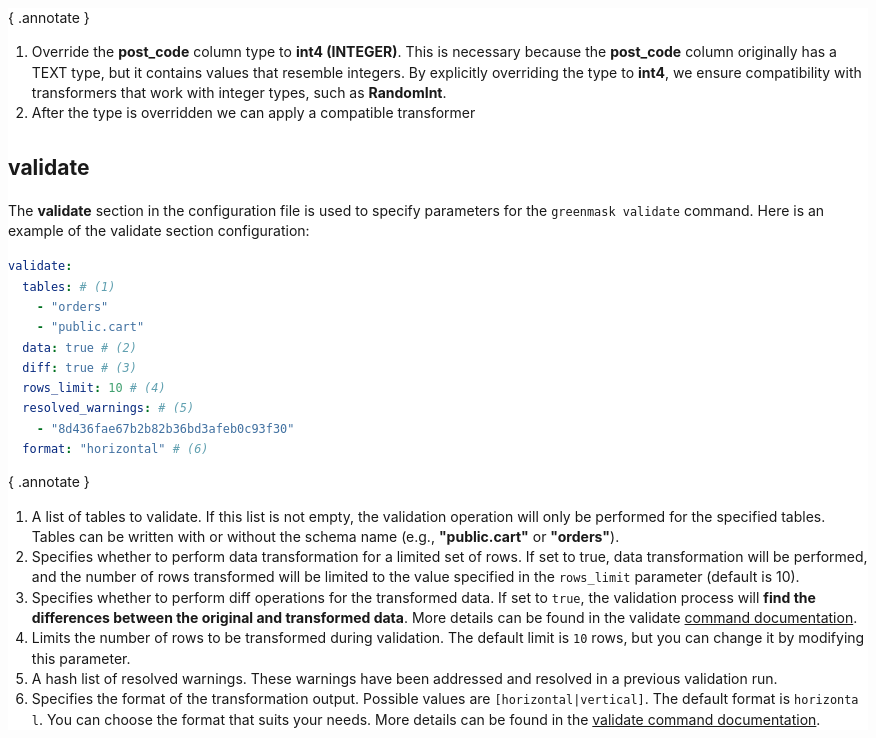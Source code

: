``` yaml title="example dump section config"
```
{ .annotate }

1. Override the **post_code** column type to **int4 (INTEGER)**. This is necessary because the **post_code** column
   originally has a TEXT type, but it contains values that resemble integers. By explicitly overriding the type
   to **int4**, we ensure compatibility with transformers that work with integer types, such as **RandomInt**.
2. After the type is overridden we can apply a compatible transformer

## validate

The **validate** section in the configuration file is used to specify parameters for the `greenmask validate`
command. Here is an example of the validate section configuration:

```yaml title="example of validate section config"
validate:
  tables: # (1)
    - "orders"
    - "public.cart"
  data: true # (2)
  diff: true # (3)
  rows_limit: 10 # (4)
  resolved_warnings: # (5)
    - "8d436fae67b2b82b36bd3afeb0c93f30"
  format: "horizontal" # (6)
```
{ .annotate }

1. A list of tables to validate. If this list is not empty, the validation operation will only be performed for
   the specified tables. Tables can be written with or without the schema name (e.g., **"public.cart"** or
   **"orders"**).
2. Specifies whether to perform data transformation for a limited set of rows. If set to true, data transformation
   will be performed, and the number of rows transformed will be limited to the value specified in the `rows_limit`
   parameter (default is 10).
3. Specifies whether to perform diff operations for the transformed data. If set to `true`, the validation process
   will **find the differences between the original and transformed data**. More details can be found in the validate
   [command documentation](commands.md/#validate).
4. Limits the number of rows to be transformed during validation. The default limit is `10` rows, but you can change
   it by modifying this parameter.
5. A hash list of resolved warnings. These warnings have been addressed and resolved in a previous validation run.
6. Specifies the format of the transformation output. Possible values are `[horizontal|vertical]`. The default format
   is `horizontal`. You can choose the format that suits your needs. More details can be found in the [validate
   command documentation](commands.md/#validate).
